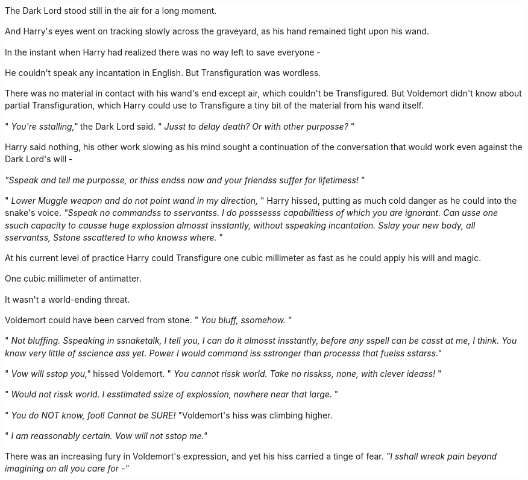 The Dark Lord stood still in the air for a long moment.

And Harry's eyes went on tracking slowly across the graveyard, as his
hand remained tight upon his wand.

In the instant when Harry had realized there was no way left to save
everyone -

He couldn't speak any incantation in English. But Transfiguration was
wordless.

There was no material in contact with his wand's end except air, which
couldn't be Transfigured. But Voldemort didn't know about partial
Transfiguration, which Harry could use to Transfigure a tiny bit of the
material from his wand itself.

" *You're sstalling,"* the Dark Lord said. " *Jusst to delay death? Or
with other purposse?* "

Harry said nothing, his other work slowing as his mind sought a
continuation of the conversation that would work even against the Dark
Lord's will -

*"Sspeak and tell me purposse, or thiss endss now and your friendss
suffer for lifetimess!* "

" *Lower Muggle weapon and do not point wand in my direction,* " Harry
hissed, putting as much cold danger as he could into the snake's voice.
*"Sspeak no commandss to sservantss. I do posssesss capabilitiess of
which you are ignorant. Can usse one ssuch capacity to causse huge
explossion almosst insstantly, without sspeaking incantation. Sslay your
new body, all sservantss, Sstone sscattered to who knowss where.* "

At his current level of practice Harry could Transfigure one cubic
millimeter as fast as he could apply his will and magic.

One cubic millimeter of antimatter.

It wasn't a world-ending threat.

Voldemort could have been carved from stone. " *You bluff, ssomehow.* "

" *Not bluffing. Sspeaking in ssnaketalk, I tell you, I can do it
almosst insstantly, before any sspell can be casst at me, I think. You
know very little of sscience ass yet. Power I would command iss
sstronger than processs that fuelss sstarss."*

" *Vow will sstop you,"* hissed Voldemort. " *You cannot rissk world.
Take no risskss, none, with clever ideass!* "

" *Would not rissk world. I esstimated ssize of explossion, nowhere near
that large.* "

" *You do NOT know, fool! Cannot be SURE!* "Voldemort's hiss was
climbing higher.

" *I am reassonably certain. Vow will not sstop me."*

There was an increasing fury in Voldemort's expression, and yet his hiss
carried a tinge of fear. *"I sshall wreak pain beyond imagining on all
you care for -"*
